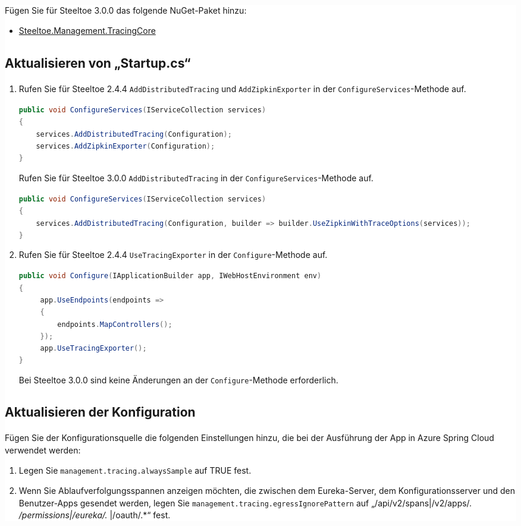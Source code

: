 Fügen Sie für Steeltoe 3.0.0 das folgende NuGet-Paket hinzu:

* [Steeltoe.Management.TracingCore](https://www.nuget.org/packages/Steeltoe.Management.TracingCore/)

## <a name="update-startupcs"></a>Aktualisieren von „Startup.cs“

1. Rufen Sie für Steeltoe 2.4.4 `AddDistributedTracing` und `AddZipkinExporter` in der `ConfigureServices`-Methode auf.

   ```csharp
   public void ConfigureServices(IServiceCollection services)
   {
       services.AddDistributedTracing(Configuration);
       services.AddZipkinExporter(Configuration);
   }
   ```

   Rufen Sie für Steeltoe 3.0.0 `AddDistributedTracing` in der `ConfigureServices`-Methode auf.

   ```csharp
   public void ConfigureServices(IServiceCollection services)
   {
       services.AddDistributedTracing(Configuration, builder => builder.UseZipkinWithTraceOptions(services));
   }
   ```

1. Rufen Sie für Steeltoe 2.4.4 `UseTracingExporter` in der `Configure`-Methode auf.

   ```csharp
   public void Configure(IApplicationBuilder app, IWebHostEnvironment env)
   {
        app.UseEndpoints(endpoints =>
        {
            endpoints.MapControllers();
        });
        app.UseTracingExporter();
   }
   ```

   Bei Steeltoe 3.0.0 sind keine Änderungen an der `Configure`-Methode erforderlich.

## <a name="update-configuration"></a>Aktualisieren der Konfiguration

Fügen Sie der Konfigurationsquelle die folgenden Einstellungen hinzu, die bei der Ausführung der App in Azure Spring Cloud verwendet werden:

1. Legen Sie `management.tracing.alwaysSample` auf TRUE fest.

2. Wenn Sie Ablaufverfolgungsspannen anzeigen möchten, die zwischen dem Eureka-Server, dem Konfigurationsserver und den Benutzer-Apps gesendet werden, legen Sie `management.tracing.egressIgnorePattern` auf „/api/v2/spans|/v2/apps/. */permissions|/eureka/.* |/oauth/.*“ fest.
